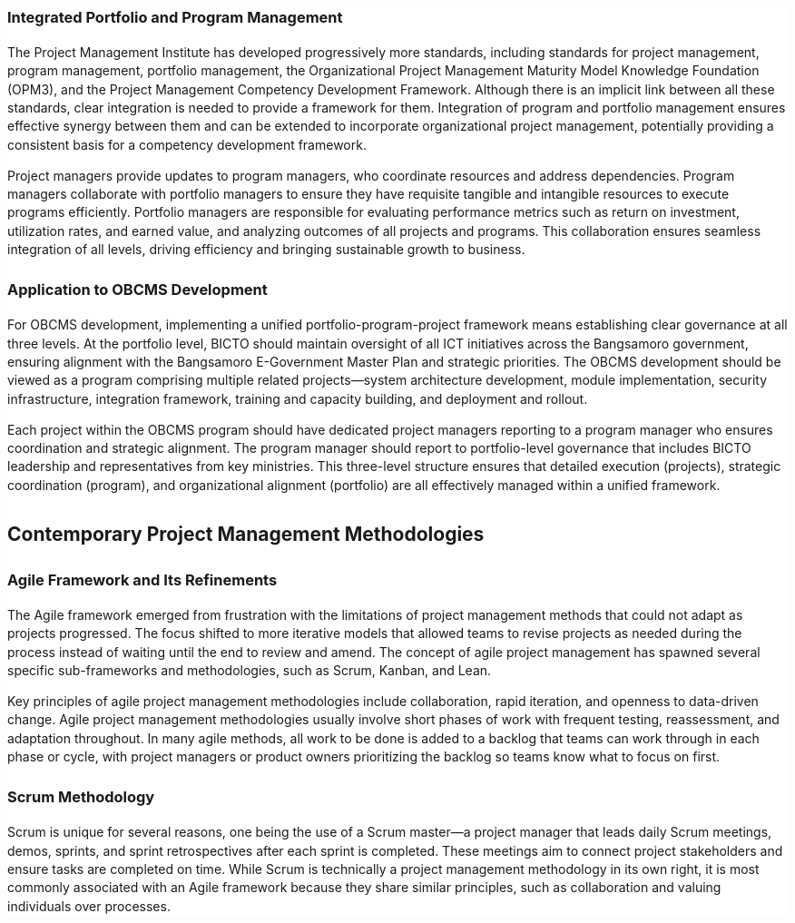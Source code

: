 ### Integrated Portfolio and Program Management

The Project Management Institute has developed progressively more standards, including standards for project management, program management, portfolio management, the Organizational Project Management Maturity Model Knowledge Foundation (OPM3), and the Project Management Competency Development Framework. Although there is an implicit link between all these standards, clear integration is needed to provide a framework for them. Integration of program and portfolio management ensures effective synergy between them and can be extended to incorporate organizational project management, potentially providing a consistent basis for a competency development framework.

Project managers provide updates to program managers, who coordinate resources and address dependencies. Program managers collaborate with portfolio managers to ensure they have requisite tangible and intangible resources to execute programs efficiently. Portfolio managers are responsible for evaluating performance metrics such as return on investment, utilization rates, and earned value, and analyzing outcomes of all projects and programs. This collaboration ensures seamless integration of all levels, driving efficiency and bringing sustainable growth to business.

### Application to OBCMS Development

For OBCMS development, implementing a unified portfolio-program-project framework means establishing clear governance at all three levels. At the portfolio level, BICTO should maintain oversight of all ICT initiatives across the Bangsamoro government, ensuring alignment with the Bangsamoro E-Government Master Plan and strategic priorities. The OBCMS development should be viewed as a program comprising multiple related projects—system architecture development, module implementation, security infrastructure, integration framework, training and capacity building, and deployment and rollout.

Each project within the OBCMS program should have dedicated project managers reporting to a program manager who ensures coordination and strategic alignment. The program manager should report to portfolio-level governance that includes BICTO leadership and representatives from key ministries. This three-level structure ensures that detailed execution (projects), strategic coordination (program), and organizational alignment (portfolio) are all effectively managed within a unified framework.

## Contemporary Project Management Methodologies

### Agile Framework and Its Refinements

The Agile framework emerged from frustration with the limitations of project management methods that could not adapt as projects progressed. The focus shifted to more iterative models that allowed teams to revise projects as needed during the process instead of waiting until the end to review and amend. The concept of agile project management has spawned several specific sub-frameworks and methodologies, such as Scrum, Kanban, and Lean.

Key principles of agile project management methodologies include collaboration, rapid iteration, and openness to data-driven change. Agile project management methodologies usually involve short phases of work with frequent testing, reassessment, and adaptation throughout. In many agile methods, all work to be done is added to a backlog that teams can work through in each phase or cycle, with project managers or product owners prioritizing the backlog so teams know what to focus on first.

### Scrum Methodology

Scrum is unique for several reasons, one being the use of a Scrum master—a project manager that leads daily Scrum meetings, demos, sprints, and sprint retrospectives after each sprint is completed. These meetings aim to connect project stakeholders and ensure tasks are completed on time. While Scrum is technically a project management methodology in its own right, it is most commonly associated with an Agile framework because they share similar principles, such as collaboration and valuing individuals over processes.
